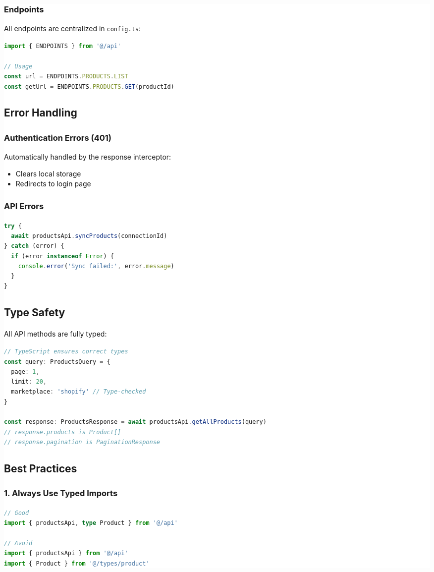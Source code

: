 ### Endpoints
All endpoints are centralized in `config.ts`:

```typescript
import { ENDPOINTS } from '@/api'

// Usage
const url = ENDPOINTS.PRODUCTS.LIST
const getUrl = ENDPOINTS.PRODUCTS.GET(productId)
```

## Error Handling

### Authentication Errors (401)
Automatically handled by the response interceptor:
- Clears local storage
- Redirects to login page

### API Errors
```typescript
try {
  await productsApi.syncProducts(connectionId)
} catch (error) {
  if (error instanceof Error) {
    console.error('Sync failed:', error.message)
  }
}
```

## Type Safety

All API methods are fully typed:

```typescript
// TypeScript ensures correct types
const query: ProductsQuery = {
  page: 1,
  limit: 20,
  marketplace: 'shopify' // Type-checked
}

const response: ProductsResponse = await productsApi.getAllProducts(query)
// response.products is Product[]
// response.pagination is PaginationResponse
```

## Best Practices

### 1. Always Use Typed Imports
```typescript
// Good
import { productsApi, type Product } from '@/api'

// Avoid
import { productsApi } from '@/api'
import { Product } from '@/types/product'
```
